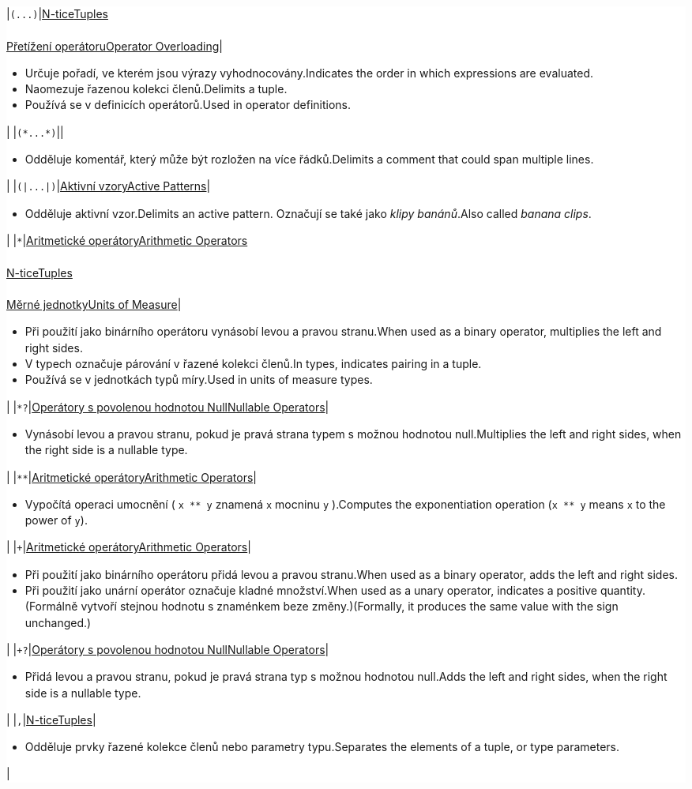 |`(...)`|[<span data-ttu-id="5af90-152">N-tice</span><span class="sxs-lookup"><span data-stu-id="5af90-152">Tuples</span></span>](../tuples.md)<br /><br />[<span data-ttu-id="5af90-153">Přetížení operátoru</span><span class="sxs-lookup"><span data-stu-id="5af90-153">Operator Overloading</span></span>](../operator-overloading.md)|<ul><li><span data-ttu-id="5af90-154">Určuje pořadí, ve kterém jsou výrazy vyhodnocovány.</span><span class="sxs-lookup"><span data-stu-id="5af90-154">Indicates the order in which expressions are evaluated.</span></span><br /></li><li><span data-ttu-id="5af90-155">Naomezuje řazenou kolekci členů.</span><span class="sxs-lookup"><span data-stu-id="5af90-155">Delimits a tuple.</span></span><br /></li><li><span data-ttu-id="5af90-156">Používá se v definicích operátorů.</span><span class="sxs-lookup"><span data-stu-id="5af90-156">Used in operator definitions.</span></span><br /></li></ul>|
|`(*...*)`||<ul><li><span data-ttu-id="5af90-157">Odděluje komentář, který může být rozložen na více řádků.</span><span class="sxs-lookup"><span data-stu-id="5af90-157">Delimits a comment that could span multiple lines.</span></span><br /></li></ul>|
|<code>(&#124;...&#124;)</code>|[<span data-ttu-id="5af90-158">Aktivní vzory</span><span class="sxs-lookup"><span data-stu-id="5af90-158">Active Patterns</span></span>](../active-patterns.md)|<ul><li><span data-ttu-id="5af90-159">Odděluje aktivní vzor.</span><span class="sxs-lookup"><span data-stu-id="5af90-159">Delimits an active pattern.</span></span> <span data-ttu-id="5af90-160">Označují se také jako *klipy banánů*.</span><span class="sxs-lookup"><span data-stu-id="5af90-160">Also called *banana clips*.</span></span><br /></li></ul>|
|`*`|[<span data-ttu-id="5af90-161">Aritmetické operátory</span><span class="sxs-lookup"><span data-stu-id="5af90-161">Arithmetic Operators</span></span>](arithmetic-operators.md)<br /><br />[<span data-ttu-id="5af90-162">N-tice</span><span class="sxs-lookup"><span data-stu-id="5af90-162">Tuples</span></span>](../tuples.md)<br /><br />[<span data-ttu-id="5af90-163">Měrné jednotky</span><span class="sxs-lookup"><span data-stu-id="5af90-163">Units of Measure</span></span>](../units-of-measure.md)|<ul><li><span data-ttu-id="5af90-164">Při použití jako binárního operátoru vynásobí levou a pravou stranu.</span><span class="sxs-lookup"><span data-stu-id="5af90-164">When used as a binary operator, multiplies the left and right sides.</span></span><br /></li><li><span data-ttu-id="5af90-165">V typech označuje párování v řazené kolekci členů.</span><span class="sxs-lookup"><span data-stu-id="5af90-165">In types, indicates pairing in a tuple.</span></span><br /></li><li><span data-ttu-id="5af90-166">Používá se v jednotkách typů míry.</span><span class="sxs-lookup"><span data-stu-id="5af90-166">Used in units of measure types.</span></span><br /></li></ul>|
|`*?`|[<span data-ttu-id="5af90-167">Operátory s povolenou hodnotou Null</span><span class="sxs-lookup"><span data-stu-id="5af90-167">Nullable Operators</span></span>](nullable-operators.md)|<ul><li><span data-ttu-id="5af90-168">Vynásobí levou a pravou stranu, pokud je pravá strana typem s možnou hodnotou null.</span><span class="sxs-lookup"><span data-stu-id="5af90-168">Multiplies the left and right sides, when the right side is a nullable type.</span></span><br /></li></ul>|
|`**`|[<span data-ttu-id="5af90-169">Aritmetické operátory</span><span class="sxs-lookup"><span data-stu-id="5af90-169">Arithmetic Operators</span></span>](arithmetic-operators.md)|<ul><li><span data-ttu-id="5af90-170">Vypočítá operaci umocnění ( `x ** y` znamená `x` mocninu `y` ).</span><span class="sxs-lookup"><span data-stu-id="5af90-170">Computes the exponentiation operation (`x ** y` means `x` to the power of `y`).</span></span><br /></li></ul>|
|`+`|[<span data-ttu-id="5af90-171">Aritmetické operátory</span><span class="sxs-lookup"><span data-stu-id="5af90-171">Arithmetic Operators</span></span>](arithmetic-operators.md)|<ul><li><span data-ttu-id="5af90-172">Při použití jako binárního operátoru přidá levou a pravou stranu.</span><span class="sxs-lookup"><span data-stu-id="5af90-172">When used as a binary operator, adds the left and right sides.</span></span><br /></li><li><span data-ttu-id="5af90-173">Při použití jako unární operátor označuje kladné množství.</span><span class="sxs-lookup"><span data-stu-id="5af90-173">When used as a unary operator, indicates a positive quantity.</span></span> <span data-ttu-id="5af90-174">(Formálně vytvoří stejnou hodnotu s znaménkem beze změny.)</span><span class="sxs-lookup"><span data-stu-id="5af90-174">(Formally, it produces the same value with the sign unchanged.)</span></span><br /></li></ul>|
|`+?`|[<span data-ttu-id="5af90-175">Operátory s povolenou hodnotou Null</span><span class="sxs-lookup"><span data-stu-id="5af90-175">Nullable Operators</span></span>](nullable-operators.md)|<ul><li><span data-ttu-id="5af90-176">Přidá levou a pravou stranu, pokud je pravá strana typ s možnou hodnotou null.</span><span class="sxs-lookup"><span data-stu-id="5af90-176">Adds the left and right sides, when the right side is a nullable type.</span></span><br /></li></ul>|
|`,`|[<span data-ttu-id="5af90-177">N-tice</span><span class="sxs-lookup"><span data-stu-id="5af90-177">Tuples</span></span>](../tuples.md)|<ul><li><span data-ttu-id="5af90-178">Odděluje prvky řazené kolekce členů nebo parametry typu.</span><span class="sxs-lookup"><span data-stu-id="5af90-178">Separates the elements of a tuple, or type parameters.</span></span><br /></li></ul>|